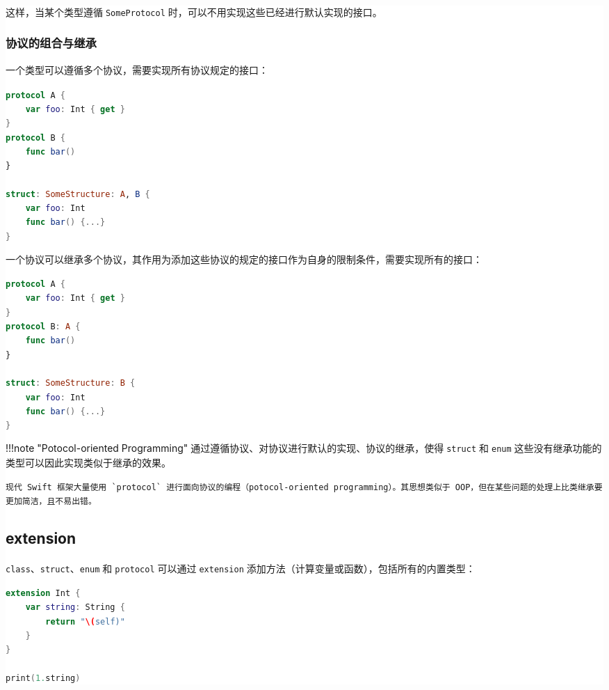 这样，当某个类型遵循 `SomeProtocol` 时，可以不用实现这些已经进行默认实现的接口。

### 协议的组合与继承

一个类型可以遵循多个协议，需要实现所有协议规定的接口：

```swift
protocol A {
    var foo: Int { get }
}
protocol B {
    func bar()
}

struct: SomeStructure: A, B {
    var foo: Int
    func bar() {...}
}
```

一个协议可以继承多个协议，其作用为添加这些协议的规定的接口作为自身的限制条件，需要实现所有的接口：

```swift
protocol A {
    var foo: Int { get }
}
protocol B: A {
    func bar()
}

struct: SomeStructure: B {
    var foo: Int
    func bar() {...}
}
```

!!!note "Potocol-oriented Programming"
    通过遵循协议、对协议进行默认的实现、协议的继承，使得 `struct` 和 `enum` 这些没有继承功能的类型可以因此实现类似于继承的效果。

    现代 Swift 框架大量使用 `protocol` 进行面向协议的编程（potocol-oriented programming）。其思想类似于 OOP，但在某些问题的处理上比类继承要更加简洁，且不易出错。

## extension

`class`、`struct`、`enum` 和 `protocol` 可以通过 `extension` 添加方法（计算变量或函数），包括所有的内置类型：

```swift
extension Int {
    var string: String {
        return "\(self)"
    }
}

print(1.string)
```
